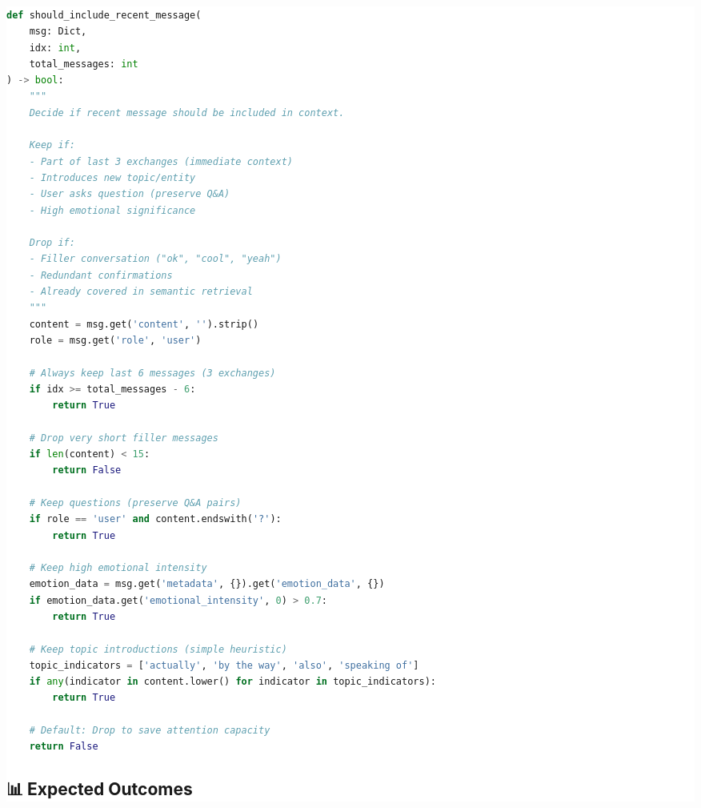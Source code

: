 ```python
def should_include_recent_message(
    msg: Dict,
    idx: int,
    total_messages: int
) -> bool:
    """
    Decide if recent message should be included in context.
    
    Keep if:
    - Part of last 3 exchanges (immediate context)
    - Introduces new topic/entity
    - User asks question (preserve Q&A)
    - High emotional significance
    
    Drop if:
    - Filler conversation ("ok", "cool", "yeah")
    - Redundant confirmations
    - Already covered in semantic retrieval
    """
    content = msg.get('content', '').strip()
    role = msg.get('role', 'user')
    
    # Always keep last 6 messages (3 exchanges)
    if idx >= total_messages - 6:
        return True
    
    # Drop very short filler messages
    if len(content) < 15:
        return False
    
    # Keep questions (preserve Q&A pairs)
    if role == 'user' and content.endswith('?'):
        return True
    
    # Keep high emotional intensity
    emotion_data = msg.get('metadata', {}).get('emotion_data', {})
    if emotion_data.get('emotional_intensity', 0) > 0.7:
        return True
    
    # Keep topic introductions (simple heuristic)
    topic_indicators = ['actually', 'by the way', 'also', 'speaking of']
    if any(indicator in content.lower() for indicator in topic_indicators):
        return True
    
    # Default: Drop to save attention capacity
    return False
```

## 📊 Expected Outcomes
